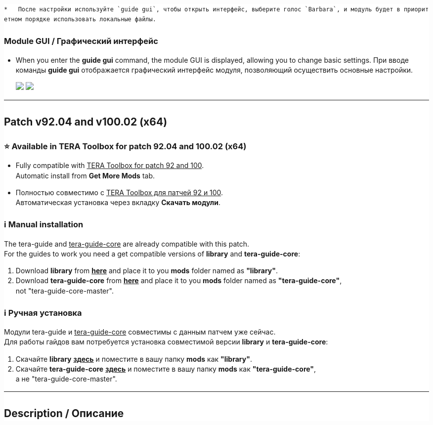     *   После настройки используйте `guide gui`, чтобы открыть интерфейс, выберите голос `Barbara`, и модуль будет в приоритетном порядке использовать локальные файлы.

### Module GUI / Графический интерфейс

*   When you enter the **guide gui** command, the module GUI is displayed, allowing you to change basic settings.
    При вводе команды **guide gui** отображается графический интерфейс модуля, позволяющий осуществить основные настройки.

    ![](https://i.imgur.com/nUKjQHn.png)
    ![](https://i.imgur.com/7dHs1g0.png)

---

## Patch v92.04 and v100.02 (x64)

### :star: Available in TERA Toolbox for patch 92.04 and 100.02 (x64)
* Fully compatible with [TERA Toolbox for patch 92 and 100](https://github.com/tera-private-toolbox/tera-toolbox).   
  Automatic install from **Get More Mods** tab.

* Полностью совместимо с [TERA Toolbox для патчей 92 и 100](https://github.com/tera-private-toolbox/tera-toolbox).   
  Автоматическая установка через вкладку **Скачать модули**.

### :information_source: Manual installation
The tera-guide and [tera-guide-core](https://github.com/hsdn/tera-guide-core) are already compatible with this patch.   
For the guides to work you need a get compatible versions of **library** and **tera-guide-core**:
1. Download **library** from **[here](https://github.com/tera-private-toolbox/library/archive/refs/heads/master.zip)** and place it to you **mods** folder named as **"library"**.
2. Download **tera-guide-core** from **[here](https://github.com/hsdn/tera-guide-core/archive/refs/heads/master.zip)** and place it to you **mods** folder named as **"tera-guide-core"**,   
   not "tera-guide-core-master".

### :information_source: Ручная установка
Модули tera-guide и [tera-guide-core](https://github.com/hsdn/tera-guide-core) совместимы с данным патчем уже сейчас.   
Для работы гайдов вам потребуется установка совместимой версии **library** и **tera-guide-core**:
1. Скачайте **library** **[здесь](https://github.com/tera-private-toolbox/library/archive/refs/heads/master.zip)** и поместите в вашу папку **mods** как **"library"**.
2. Скачайте **tera-guide-core** **[здесь](https://github.com/hsdn/tera-guide-core/archive/refs/heads/master.zip)** и поместите в вашу папку **mods** как **"tera-guide-core"**,   
   а не "tera-guide-core-master".

---

## Description / Описание
